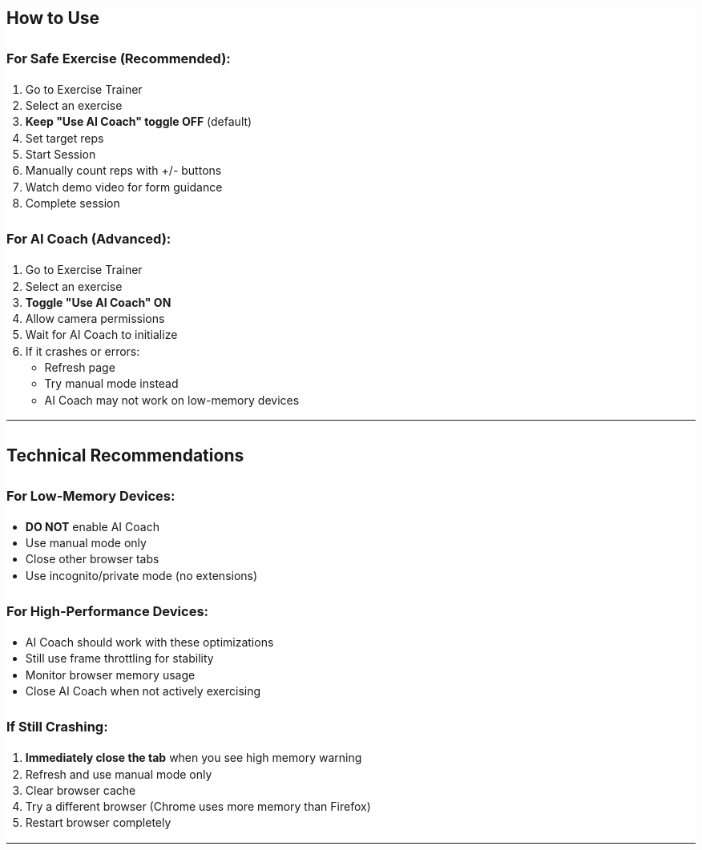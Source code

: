 
## How to Use

### For Safe Exercise (Recommended):
1. Go to Exercise Trainer
2. Select an exercise
3. **Keep "Use AI Coach" toggle OFF** (default)
4. Set target reps
5. Start Session
6. Manually count reps with +/- buttons
7. Watch demo video for form guidance
8. Complete session

### For AI Coach (Advanced):
1. Go to Exercise Trainer
2. Select an exercise
3. **Toggle "Use AI Coach" ON**
4. Allow camera permissions
5. Wait for AI Coach to initialize
6. If it crashes or errors:
   - Refresh page
   - Try manual mode instead
   - AI Coach may not work on low-memory devices

---

## Technical Recommendations

### For Low-Memory Devices:
- **DO NOT** enable AI Coach
- Use manual mode only
- Close other browser tabs
- Use incognito/private mode (no extensions)

### For High-Performance Devices:
- AI Coach should work with these optimizations
- Still use frame throttling for stability
- Monitor browser memory usage
- Close AI Coach when not actively exercising

### If Still Crashing:
1. **Immediately close the tab** when you see high memory warning
2. Refresh and use manual mode only
3. Clear browser cache
4. Try a different browser (Chrome uses more memory than Firefox)
5. Restart browser completely

---
